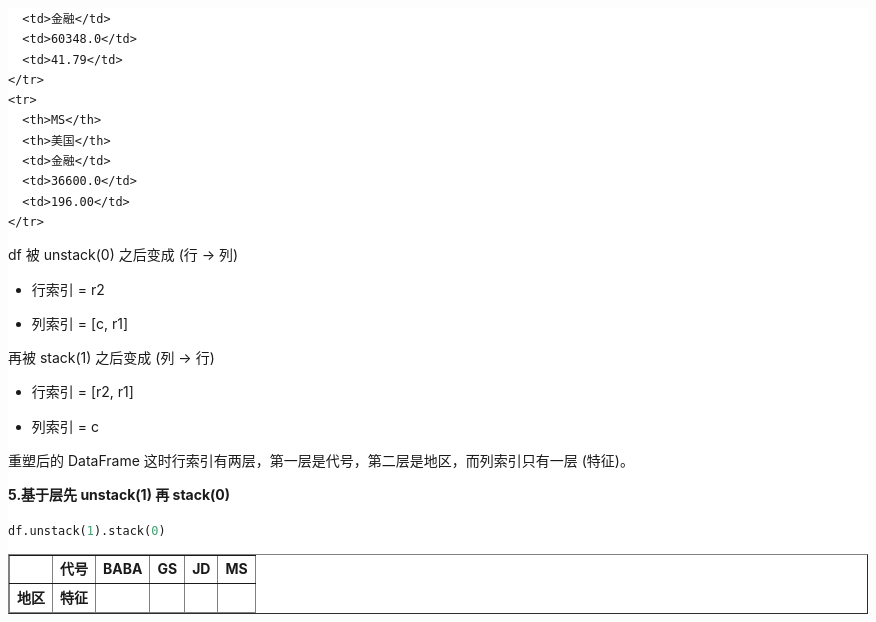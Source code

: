       <td>金融</td>
      <td>60348.0</td>
      <td>41.79</td>
    </tr>
    <tr>
      <th>MS</th>
      <th>美国</th>
      <td>金融</td>
      <td>36600.0</td>
      <td>196.00</td>
    </tr>
  </tbody>
</table>
</div>



df 被 unstack(0) 之后变成 (行 → 列)

* 行索引 = r2

* 列索引 = [c, r1]

再被 stack(1) 之后变成 (列 → 行)

* 行索引 = [r2, r1]

* 列索引 = c

重塑后的 DataFrame 这时行索引有两层，第一层是代号，第二层是地区，而列索引只有一层 (特征)。

**5.基于层先 unstack(1) 再 stack(0)**


```python
df.unstack(1).stack(0)
```




<div>
<style scoped>
    .dataframe tbody tr th:only-of-type {
        vertical-align: middle;
    }

    .dataframe tbody tr th {
        vertical-align: top;
    }

    .dataframe thead th {
        text-align: right;
    }
</style>
<table border="1" class="dataframe">
  <thead>
    <tr style="text-align: right;">
      <th></th>
      <th>代号</th>
      <th>BABA</th>
      <th>GS</th>
      <th>JD</th>
      <th>MS</th>
    </tr>
    <tr>
      <th>地区</th>
      <th>特征</th>
      <th></th>
      <th></th>
      <th></th>
      <th></th>